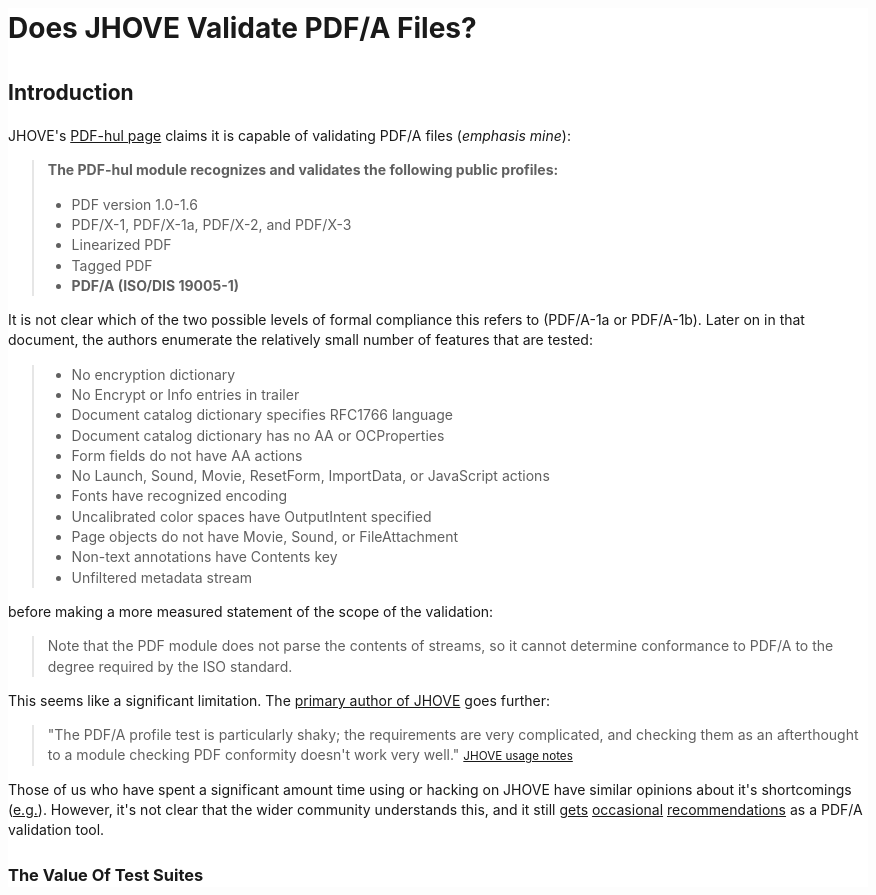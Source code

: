 ```{index} Formats ; JPEG2000
```
```{index} Tools ; JHOVE
```
# Does JHOVE Validate PDF/A Files?

## Introduction

JHOVE's [PDF-hul page](http://jhove.sourceforge.net/pdf-hul.html#coverage) claims it is capable of validating PDF/A files (*emphasis mine*):

> **The PDF-hul module recognizes and validates the following public profiles:**
>
> - PDF version 1.0-1.6
> - PDF/X-1, PDF/X-1a, PDF/X-2, and PDF/X-3
> - Linearized PDF
> - Tagged PDF
> - **PDF/A (ISO/DIS 19005-1)** 

It is not clear which of the two possible levels of formal compliance this refers to (PDF/A-1a or PDF/A-1b). Later on in that document, the authors enumerate the relatively small number of features that are tested:

> - No encryption dictionary
> - No Encrypt or Info entries in trailer
> - Document catalog dictionary specifies RFC1766 language
> - Document catalog dictionary has no AA or OCProperties
> - Form fields do not have AA actions
> - No Launch, Sound, Movie, ResetForm, ImportData, or JavaScript actions
> - Fonts have recognized encoding
> - Uncalibrated color spaces have OutputIntent specified
> - Page objects do not have Movie, Sound, or FileAttachment
> - Non-text annotations have Contents key
> - Unfiltered metadata stream 

before making a more measured statement of the scope of the validation:

> Note that the PDF module does not parse the contents of streams, so it cannot determine conformance to PDF/A to the degree required by the ISO standard.

This seems like a significant limitation. The [primary author of JHOVE](https://twitter.com/GaryM03062) goes further:

> "The PDF/A profile test is particularly shaky; the requirements are very complicated, and checking them as an afterthought to a module checking PDF conformity doesn't work very well."
> <small>[JHOVE usage notes](http://www.garymcgath.com/jhovenote.html)</small>

Those of us who have spent a significant amount time using or hacking on JHOVE have similar opinions about it's shortcomings ([e.g.](http://fileformats.wordpress.com/2013/02/01/future-jhove/#comment-3292)). However, it's not clear that the wider community understands this, and it still [gets](https://twitter.com/putt1ck/status/494799471604404224) [occasional](http://stackoverflow.com/a/11391783) [recommendations](http://tex.stackexchange.com/q/79947) as a PDF/A validation tool.


### The Value Of Test Suites
